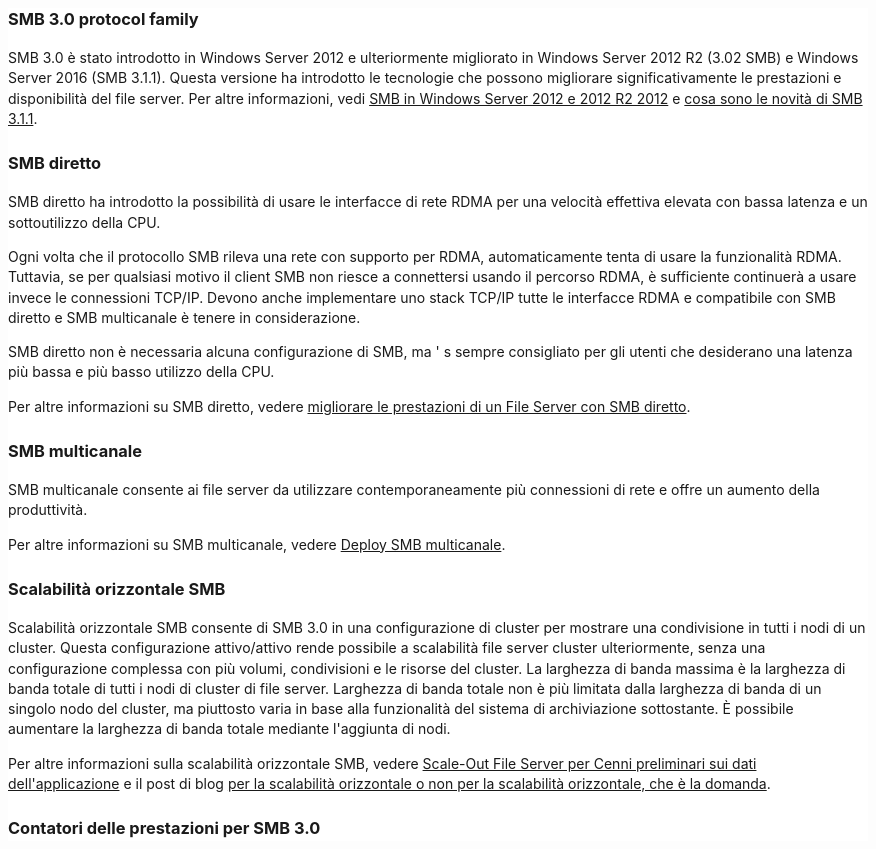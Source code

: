 ### <a name="smb-30-protocol-family"></a>SMB 3.0 protocol family

SMB 3.0 è stato introdotto in Windows Server 2012 e ulteriormente migliorato in Windows Server 2012 R2 (3.02 SMB) e Windows Server 2016 (SMB 3.1.1). Questa versione ha introdotto le tecnologie che possono migliorare significativamente le prestazioni e disponibilità del file server. Per altre informazioni, vedi [SMB in Windows Server 2012 e 2012 R2 2012](https://aka.ms/smb3plus) e [cosa sono le novità di SMB 3.1.1](https://aka.ms/smb311).



### <a name="smb-direct"></a>SMB diretto

SMB diretto ha introdotto la possibilità di usare le interfacce di rete RDMA per una velocità effettiva elevata con bassa latenza e un sottoutilizzo della CPU.

Ogni volta che il protocollo SMB rileva una rete con supporto per RDMA, automaticamente tenta di usare la funzionalità RDMA. Tuttavia, se per qualsiasi motivo il client SMB non riesce a connettersi usando il percorso RDMA, è sufficiente continuerà a usare invece le connessioni TCP/IP. Devono anche implementare uno stack TCP/IP tutte le interfacce RDMA e compatibile con SMB diretto e SMB multicanale è tenere in considerazione.

SMB diretto non è necessaria alcuna configurazione di SMB, ma ' s sempre consigliato per gli utenti che desiderano una latenza più bassa e più basso utilizzo della CPU.

Per altre informazioni su SMB diretto, vedere [migliorare le prestazioni di un File Server con SMB diretto](https://aka.ms/smbdirect).

### <a name="smb-multichannel"></a>SMB multicanale

SMB multicanale consente ai file server da utilizzare contemporaneamente più connessioni di rete e offre un aumento della produttività.

Per altre informazioni su SMB multicanale, vedere [Deploy SMB multicanale](https://aka.ms/smbmulti).

### <a name="smb-scale-out"></a>Scalabilità orizzontale SMB

Scalabilità orizzontale SMB consente di SMB 3.0 in una configurazione di cluster per mostrare una condivisione in tutti i nodi di un cluster. Questa configurazione attivo/attivo rende possibile a scalabilità file server cluster ulteriormente, senza una configurazione complessa con più volumi, condivisioni e le risorse del cluster. La larghezza di banda massima è la larghezza di banda totale di tutti i nodi di cluster di file server. Larghezza di banda totale non è più limitata dalla larghezza di banda di un singolo nodo del cluster, ma piuttosto varia in base alla funzionalità del sistema di archiviazione sottostante. È possibile aumentare la larghezza di banda totale mediante l'aggiunta di nodi.

Per altre informazioni sulla scalabilità orizzontale SMB, vedere [Scale-Out File Server per Cenni preliminari sui dati dell'applicazione](https://technet.microsoft.com/library/hh831349.aspx) e il post di blog [per la scalabilità orizzontale o non per la scalabilità orizzontale, che è la domanda](http://blogs.technet.com/b/filecab/archive/2013/12/05/to-scale-out-or-not-to-scale-out-that-is-the-question.aspx).

### <a name="performance-counters-for-smb-30"></a>Contatori delle prestazioni per SMB 3.0
